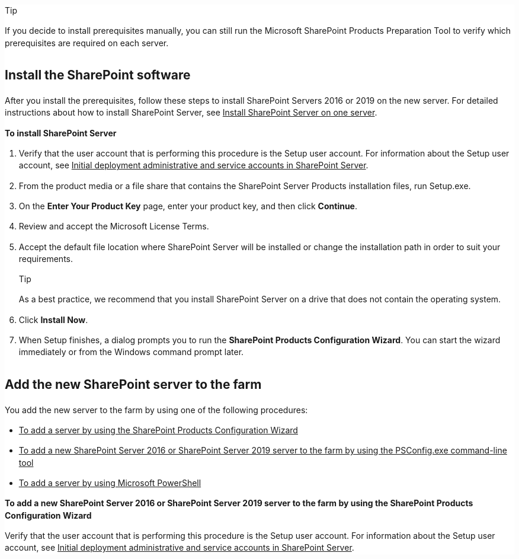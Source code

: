 > [!TIP]
> If you decide to install prerequisites manually, you can still run the Microsoft SharePoint Products Preparation Tool to verify which prerequisites are required on each server. 
  
## Install the SharePoint software
<a name="installSP"> </a>

After you install the prerequisites, follow these steps to install SharePoint Servers 2016 or 2019 on the new server. For detailed instructions about how to install SharePoint Server, see [Install SharePoint Server on one server](install-sharepoint-server-2016-on-one-server.md).
  
 **To install SharePoint Server**
  
1. Verify that the user account that is performing this procedure is the Setup user account. For information about the Setup user account, see [Initial deployment administrative and service accounts in SharePoint Server](initial-deployment-administrative-and-service-accounts-in-sharepoint-server.md).
    
2. From the product media or a file share that contains the SharePoint Server Products installation files, run Setup.exe.
    
3. On the **Enter Your Product Key** page, enter your product key, and then click **Continue**.
    
4. Review and accept the Microsoft License Terms.
    
5. Accept the default file location where SharePoint Server will be installed or change the installation path in order to suit your requirements.
    
   > [!TIP]
   > As a best practice, we recommend that you install SharePoint Server on a drive that does not contain the operating system. 
  
6. Click **Install Now**.
    
7. When Setup finishes, a dialog prompts you to run the **SharePoint Products Configuration Wizard**. You can start the wizard immediately or from the Windows command prompt later.
    
## Add the new SharePoint server to the farm
<a name="addserver"> </a>

You add the new server to the farm by using one of the following procedures:
  
- [To add a server by using the SharePoint Products Configuration Wizard](add-a-server-to-a-sharepoint-server-2016-farm.md)
    
- [To add a new SharePoint Server 2016 or SharePoint Server 2019 server to the farm by using the PSConfig.exe command-line tool](#psconfig)
    
- [To add a server by using Microsoft PowerShell](add-a-server-to-a-sharepoint-server-2016-farm.md)
    
 **To add a new SharePoint Server 2016 or SharePoint Server 2019 server to the farm by using the SharePoint Products Configuration Wizard**
  
Verify that the user account that is performing this procedure is the Setup user account. For information about the Setup user account, see [Initial deployment administrative and service accounts in SharePoint Server](initial-deployment-administrative-and-service-accounts-in-sharepoint-server.md).
    